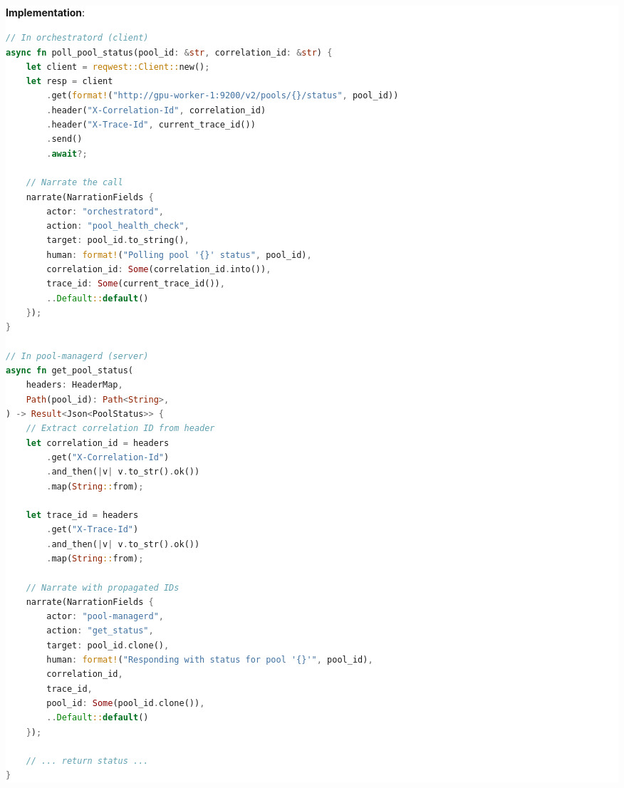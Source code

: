 **Implementation**:
```rust
// In orchestratord (client)
async fn poll_pool_status(pool_id: &str, correlation_id: &str) {
    let client = reqwest::Client::new();
    let resp = client
        .get(format!("http://gpu-worker-1:9200/v2/pools/{}/status", pool_id))
        .header("X-Correlation-Id", correlation_id)
        .header("X-Trace-Id", current_trace_id())
        .send()
        .await?;
    
    // Narrate the call
    narrate(NarrationFields {
        actor: "orchestratord",
        action: "pool_health_check",
        target: pool_id.to_string(),
        human: format!("Polling pool '{}' status", pool_id),
        correlation_id: Some(correlation_id.into()),
        trace_id: Some(current_trace_id()),
        ..Default::default()
    });
}

// In pool-managerd (server)
async fn get_pool_status(
    headers: HeaderMap,
    Path(pool_id): Path<String>,
) -> Result<Json<PoolStatus>> {
    // Extract correlation ID from header
    let correlation_id = headers
        .get("X-Correlation-Id")
        .and_then(|v| v.to_str().ok())
        .map(String::from);
    
    let trace_id = headers
        .get("X-Trace-Id")
        .and_then(|v| v.to_str().ok())
        .map(String::from);
    
    // Narrate with propagated IDs
    narrate(NarrationFields {
        actor: "pool-managerd",
        action: "get_status",
        target: pool_id.clone(),
        human: format!("Responding with status for pool '{}'", pool_id),
        correlation_id,
        trace_id,
        pool_id: Some(pool_id.clone()),
        ..Default::default()
    });
    
    // ... return status ...
}
```
